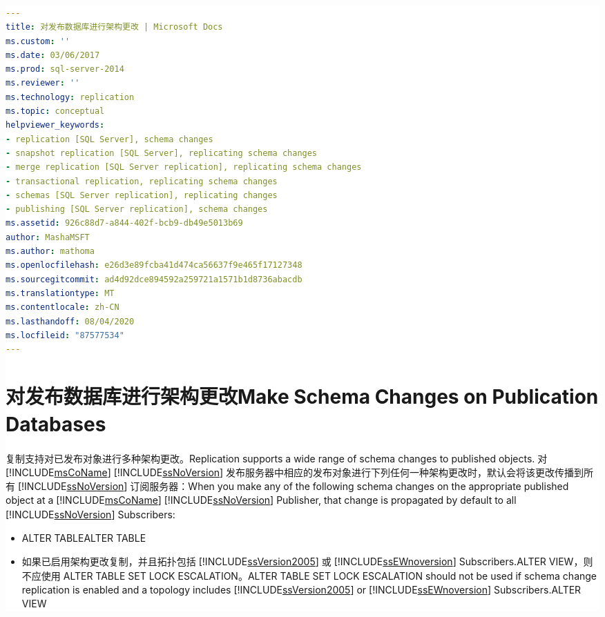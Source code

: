 ```yaml
---
title: 对发布数据库进行架构更改 | Microsoft Docs
ms.custom: ''
ms.date: 03/06/2017
ms.prod: sql-server-2014
ms.reviewer: ''
ms.technology: replication
ms.topic: conceptual
helpviewer_keywords:
- replication [SQL Server], schema changes
- snapshot replication [SQL Server], replicating schema changes
- merge replication [SQL Server replication], replicating schema changes
- transactional replication, replicating schema changes
- schemas [SQL Server replication], replicating changes
- publishing [SQL Server replication], schema changes
ms.assetid: 926c88d7-a844-402f-bcb9-db49e5013b69
author: MashaMSFT
ms.author: mathoma
ms.openlocfilehash: e26d3e89fcba41d474ca56637f9e465f17127348
ms.sourcegitcommit: ad4d92dce894592a259721a1571b1d8736abacdb
ms.translationtype: MT
ms.contentlocale: zh-CN
ms.lasthandoff: 08/04/2020
ms.locfileid: "87577534"
---
```

# <a name="make-schema-changes-on-publication-databases"></a><span data-ttu-id="91dc5-102">对发布数据库进行架构更改</span><span class="sxs-lookup"><span data-stu-id="91dc5-102">Make Schema Changes on Publication Databases</span></span>
  <span data-ttu-id="91dc5-103">复制支持对已发布对象进行多种架构更改。</span><span class="sxs-lookup"><span data-stu-id="91dc5-103">Replication supports a wide range of schema changes to published objects.</span></span> <span data-ttu-id="91dc5-104">对 [!INCLUDE[msCoName](../../../includes/msconame-md.md)] [!INCLUDE[ssNoVersion](../../../includes/ssnoversion-md.md)] 发布服务器中相应的发布对象进行下列任何一种架构更改时，默认会将该更改传播到所有 [!INCLUDE[ssNoVersion](../../../includes/ssnoversion-md.md)] 订阅服务器：</span><span class="sxs-lookup"><span data-stu-id="91dc5-104">When you make any of the following schema changes on the appropriate published object at a [!INCLUDE[msCoName](../../../includes/msconame-md.md)] [!INCLUDE[ssNoVersion](../../../includes/ssnoversion-md.md)] Publisher, that change is propagated by default to all [!INCLUDE[ssNoVersion](../../../includes/ssnoversion-md.md)] Subscribers:</span></span>  
  
-   <span data-ttu-id="91dc5-105">ALTER TABLE</span><span class="sxs-lookup"><span data-stu-id="91dc5-105">ALTER TABLE</span></span>  
  
-   <span data-ttu-id="91dc5-106">如果已启用架构更改复制，并且拓扑包括 [!INCLUDE[ssVersion2005](../../../includes/ssversion2005-md.md)] 或 [!INCLUDE[ssEWnoversion](../../../includes/ssewnoversion-md.md)] Subscribers.ALTER VIEW，则不应使用 ALTER TABLE SET LOCK ESCALATION。</span><span class="sxs-lookup"><span data-stu-id="91dc5-106">ALTER TABLE SET LOCK ESCALATION should not be used if schema change replication is enabled and a topology includes [!INCLUDE[ssVersion2005](../../../includes/ssversion2005-md.md)] or [!INCLUDE[ssEWnoversion](../../../includes/ssewnoversion-md.md)] Subscribers.ALTER VIEW</span></span>  
  